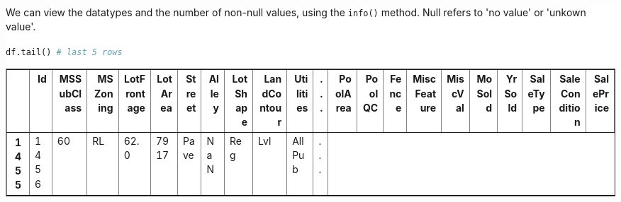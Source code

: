

We can view the datatypes and the number of non-null values, using the `info()` method. Null refers to 'no value' or 'unkown value'.


```python
df.tail() # last 5 rows
```




<div>
<style>
    .dataframe thead tr:only-child th {
        text-align: right;
    }

    .dataframe thead th {
        text-align: left;
    }

    .dataframe tbody tr th {
        vertical-align: top;
    }
</style>
<table border="1" class="dataframe">
  <thead>
    <tr style="text-align: right;">
      <th></th>
      <th>Id</th>
      <th>MSSubClass</th>
      <th>MSZoning</th>
      <th>LotFrontage</th>
      <th>LotArea</th>
      <th>Street</th>
      <th>Alley</th>
      <th>LotShape</th>
      <th>LandContour</th>
      <th>Utilities</th>
      <th>...</th>
      <th>PoolArea</th>
      <th>PoolQC</th>
      <th>Fence</th>
      <th>MiscFeature</th>
      <th>MiscVal</th>
      <th>MoSold</th>
      <th>YrSold</th>
      <th>SaleType</th>
      <th>SaleCondition</th>
      <th>SalePrice</th>
    </tr>
  </thead>
  <tbody>
    <tr>
      <th>1455</th>
      <td>1456</td>
      <td>60</td>
      <td>RL</td>
      <td>62.0</td>
      <td>7917</td>
      <td>Pave</td>
      <td>NaN</td>
      <td>Reg</td>
      <td>Lvl</td>
      <td>AllPub</td>
      <td>...</td>